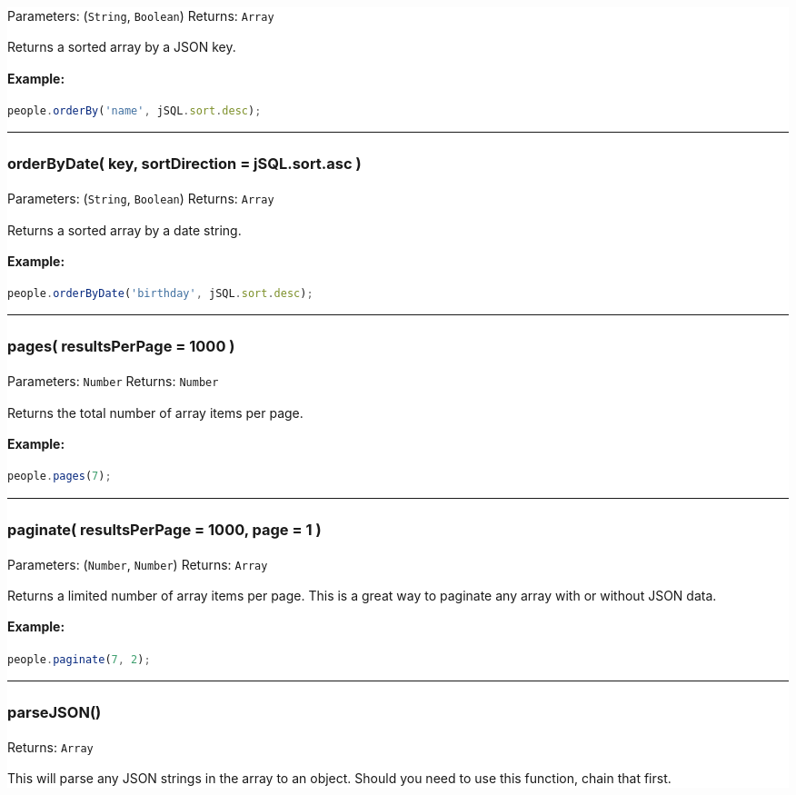 Parameters: (`String`, `Boolean`) Returns: `Array`

Returns a sorted array by a JSON key.

**Example:**

```javascript
people.orderBy('name', jSQL.sort.desc);
```

---

### orderByDate( key, sortDirection = jSQL.sort.asc )

Parameters: (`String`, `Boolean`) Returns: `Array`

Returns a sorted array by a date string.

**Example:**

```javascript
people.orderByDate('birthday', jSQL.sort.desc);
```

---

### pages( resultsPerPage = 1000 )

Parameters: `Number` Returns: `Number`

Returns the total number of array items per page.

**Example:**

```javascript
people.pages(7);
```

---

### paginate( resultsPerPage = 1000, page = 1 )

Parameters: (`Number`, `Number`) Returns: `Array`

Returns a limited number of array items per page. This is a great way to paginate any array with or without JSON data.

**Example:**

```javascript
people.paginate(7, 2);
```

---

### parseJSON()

Returns: `Array`

This will parse any JSON strings in the array to an object. Should you need to use this function, chain that first.
